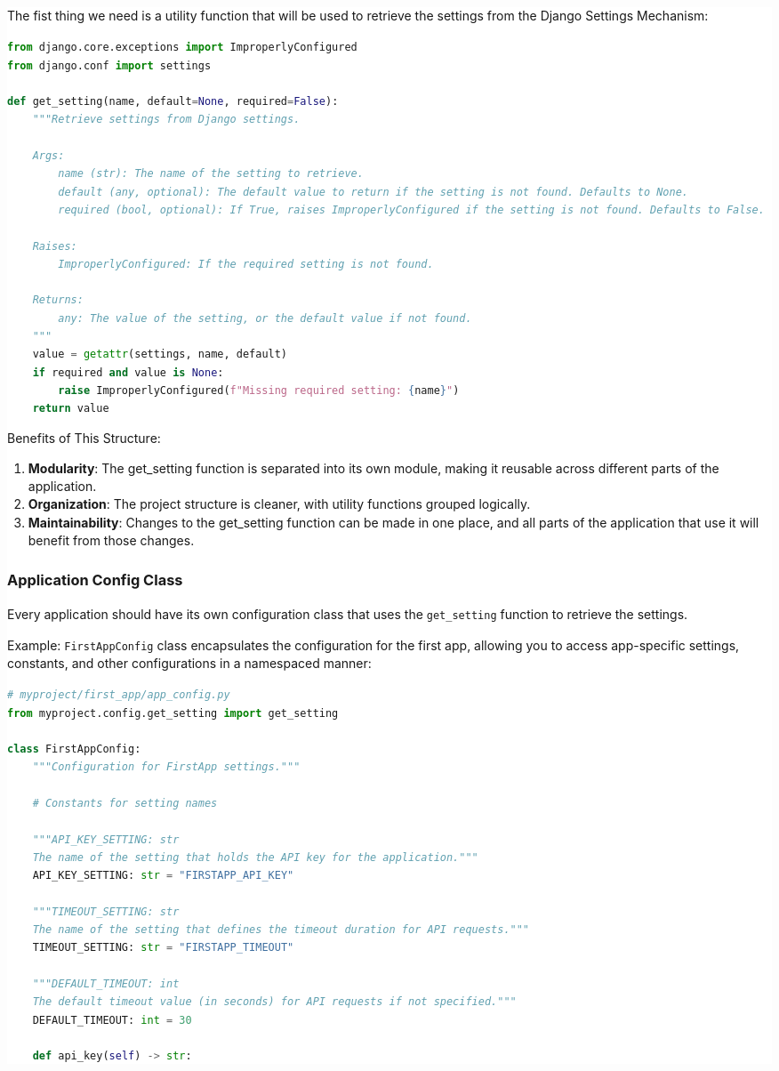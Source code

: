 The fist thing we need is a utility function that will be used to retrieve the settings from the Django Settings Mechanism:

```python
from django.core.exceptions import ImproperlyConfigured
from django.conf import settings

def get_setting(name, default=None, required=False):
    """Retrieve settings from Django settings.

    Args:
        name (str): The name of the setting to retrieve.
        default (any, optional): The default value to return if the setting is not found. Defaults to None.
        required (bool, optional): If True, raises ImproperlyConfigured if the setting is not found. Defaults to False.

    Raises:
        ImproperlyConfigured: If the required setting is not found.

    Returns:
        any: The value of the setting, or the default value if not found.
    """
    value = getattr(settings, name, default)
    if required and value is None:
        raise ImproperlyConfigured(f"Missing required setting: {name}")
    return value
```

Benefits of This Structure:
1. **Modularity**: The get_setting function is separated into its own module, making it reusable across different parts of the application.
2. **Organization**: The project structure is cleaner, with utility functions grouped logically.
3. **Maintainability**: Changes to the get_setting function can be made in one place, and all parts of the application that use it will benefit from those changes.


### Application Config Class

Every application should have its own configuration class that uses the `get_setting` function to retrieve the settings.

Example: `FirstAppConfig` class encapsulates the configuration for the first app, allowing you to access app-specific settings, constants, and other configurations in a namespaced manner:

```python
# myproject/first_app/app_config.py
from myproject.config.get_setting import get_setting

class FirstAppConfig:
    """Configuration for FirstApp settings."""

    # Constants for setting names
    
    """API_KEY_SETTING: str
    The name of the setting that holds the API key for the application."""
    API_KEY_SETTING: str = "FIRSTAPP_API_KEY"
    
    """TIMEOUT_SETTING: str
    The name of the setting that defines the timeout duration for API requests."""
    TIMEOUT_SETTING: str = "FIRSTAPP_TIMEOUT"
    
    """DEFAULT_TIMEOUT: int
    The default timeout value (in seconds) for API requests if not specified."""
    DEFAULT_TIMEOUT: int = 30

    def api_key(self) -> str:
```